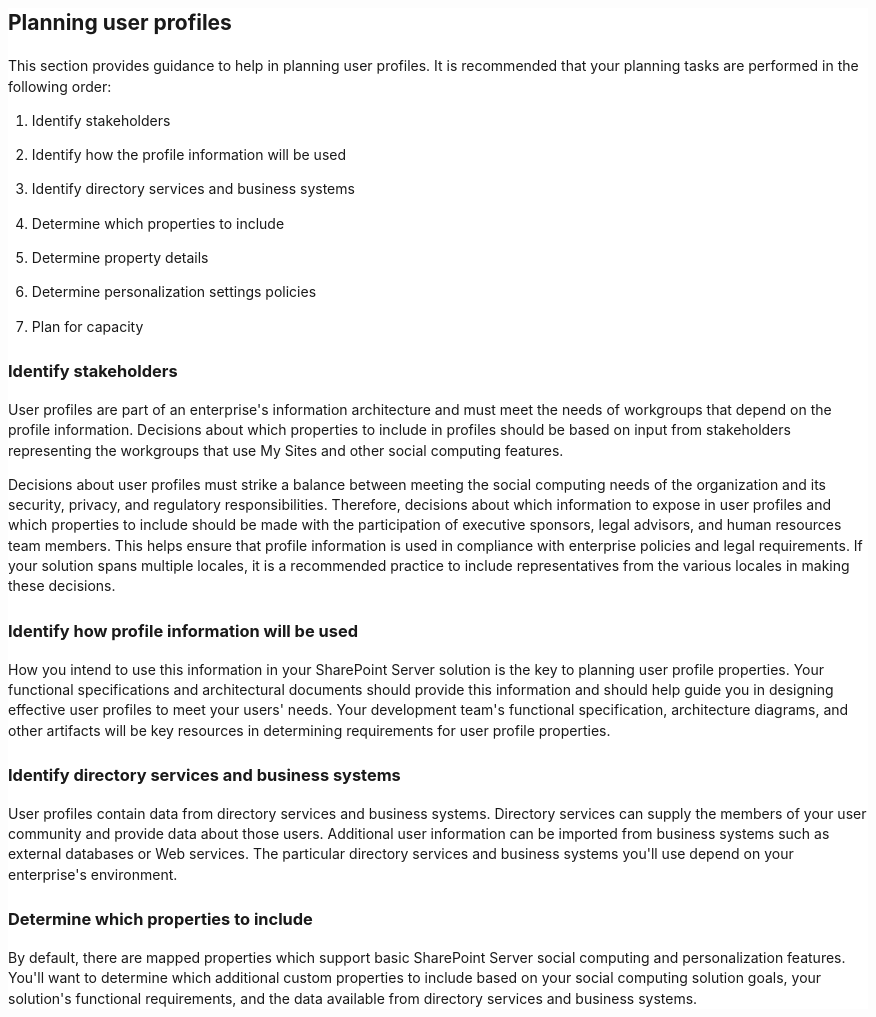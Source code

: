 ## Planning user profiles
<a name="PlanningProfiles"> </a>

This section provides guidance to help in planning user profiles. It is recommended that your planning tasks are performed in the following order:
  
1. Identify stakeholders
    
2. Identify how the profile information will be used
    
3. Identify directory services and business systems
    
4. Determine which properties to include
    
5. Determine property details 
    
6. Determine personalization settings policies
    
7. Plan for capacity
    
### Identify stakeholders

User profiles are part of an enterprise's information architecture and must meet the needs of workgroups that depend on the profile information. Decisions about which properties to include in profiles should be based on input from stakeholders representing the workgroups that use My Sites and other social computing features.
  
Decisions about user profiles must strike a balance between meeting the social computing needs of the organization and its security, privacy, and regulatory responsibilities. Therefore, decisions about which information to expose in user profiles and which properties to include should be made with the participation of executive sponsors, legal advisors, and human resources team members. This helps ensure that profile information is used in compliance with enterprise policies and legal requirements. If your solution spans multiple locales, it is a recommended practice to include representatives from the various locales in making these decisions.
  
### Identify how profile information will be used

How you intend to use this information in your SharePoint Server solution is the key to planning user profile properties. Your functional specifications and architectural documents should provide this information and should help guide you in designing effective user profiles to meet your users' needs. Your development team's functional specification, architecture diagrams, and other artifacts will be key resources in determining requirements for user profile properties.
  
### Identify directory services and business systems

User profiles contain data from directory services and business systems. Directory services can supply the members of your user community and provide data about those users. Additional user information can be imported from business systems such as external databases or Web services. The particular directory services and business systems you'll use depend on your enterprise's environment.
  
### Determine which properties to include

By default, there are mapped properties which support basic SharePoint Server social computing and personalization features. You'll want to determine which additional custom properties to include based on your social computing solution goals, your solution's functional requirements, and the data available from directory services and business systems.
  